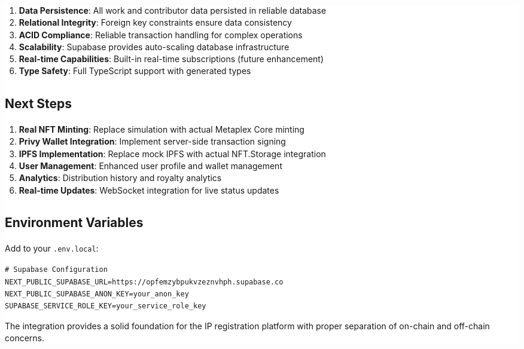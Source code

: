 1. **Data Persistence**: All work and contributor data persisted in reliable database
2. **Relational Integrity**: Foreign key constraints ensure data consistency
3. **ACID Compliance**: Reliable transaction handling for complex operations
4. **Scalability**: Supabase provides auto-scaling database infrastructure
5. **Real-time Capabilities**: Built-in real-time subscriptions (future enhancement)
6. **Type Safety**: Full TypeScript support with generated types

## Next Steps

1. **Real NFT Minting**: Replace simulation with actual Metaplex Core minting
2. **Privy Wallet Integration**: Implement server-side transaction signing
3. **IPFS Implementation**: Replace mock IPFS with actual NFT.Storage integration
4. **User Management**: Enhanced user profile and wallet management
5. **Analytics**: Distribution history and royalty analytics
6. **Real-time Updates**: WebSocket integration for live status updates

## Environment Variables

Add to your `.env.local`:

```env
# Supabase Configuration
NEXT_PUBLIC_SUPABASE_URL=https://opfemzybpukvzeznvhph.supabase.co
NEXT_PUBLIC_SUPABASE_ANON_KEY=your_anon_key
SUPABASE_SERVICE_ROLE_KEY=your_service_role_key
```

The integration provides a solid foundation for the IP registration platform with proper separation of on-chain and off-chain concerns.
